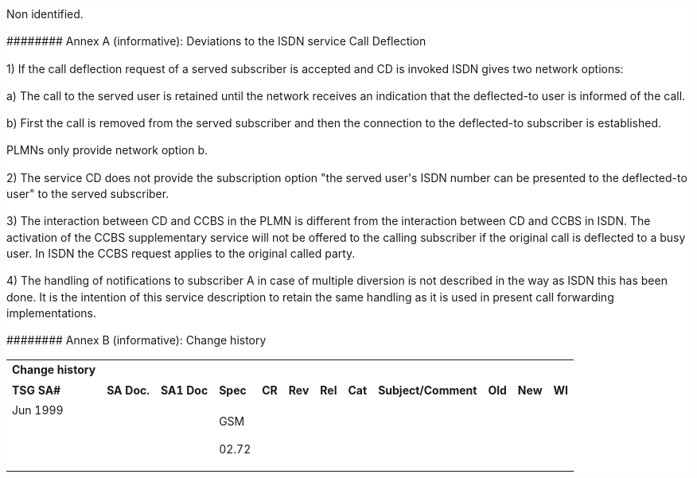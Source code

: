 Non identified.

######## Annex A (informative): Deviations to the ISDN service Call Deflection

1\) If the call deflection request of a served subscriber is accepted
and CD is invoked ISDN gives two network options:

a\) The call to the served user is retained until the network receives
an indication that the deflected-to user is informed of the call.

b\) First the call is removed from the served subscriber and then the
connection to the deflected-to subscriber is established.

PLMNs only provide network option b.

2\) The service CD does not provide the subscription option \"the served
user\'s ISDN number can be presented to the deflected-to user\" to the
served subscriber.

3\) The interaction between CD and CCBS in the PLMN is different from
the interaction between CD and CCBS in ISDN. The activation of the CCBS
supplementary service will not be offered to the calling subscriber if
the original call is deflected to a busy user. In ISDN the CCBS request
applies to the original called party.

4\) The handling of notifications to subscriber A in case of multiple
diversion is not described in the way as ISDN this has been done. It is
the intention of this service description to retain the same handling as
it is used in present call forwarding implementations.

######## Annex B (informative): Change history

<table>
<tbody>
<tr class="odd">
<td><strong>Change history</strong></td>
<td></td>
<td></td>
<td></td>
<td></td>
<td></td>
<td></td>
<td></td>
<td></td>
<td></td>
<td></td>
<td></td>
</tr>
<tr class="even">
<td><strong>TSG SA#</strong></td>
<td><strong>SA Doc.</strong></td>
<td><strong>SA1 Doc</strong></td>
<td><strong>Spec</strong></td>
<td><strong>CR</strong></td>
<td><strong>Rev</strong></td>
<td><strong>Rel</strong></td>
<td><strong>Cat</strong></td>
<td><strong>Subject/Comment</strong></td>
<td><strong>Old</strong></td>
<td><strong>New</strong></td>
<td><strong>WI</strong></td>
</tr>
<tr class="odd">
<td>Jun 1999</td>
<td></td>
<td></td>
<td><p>GSM</p>
<p>02.72</p></td>